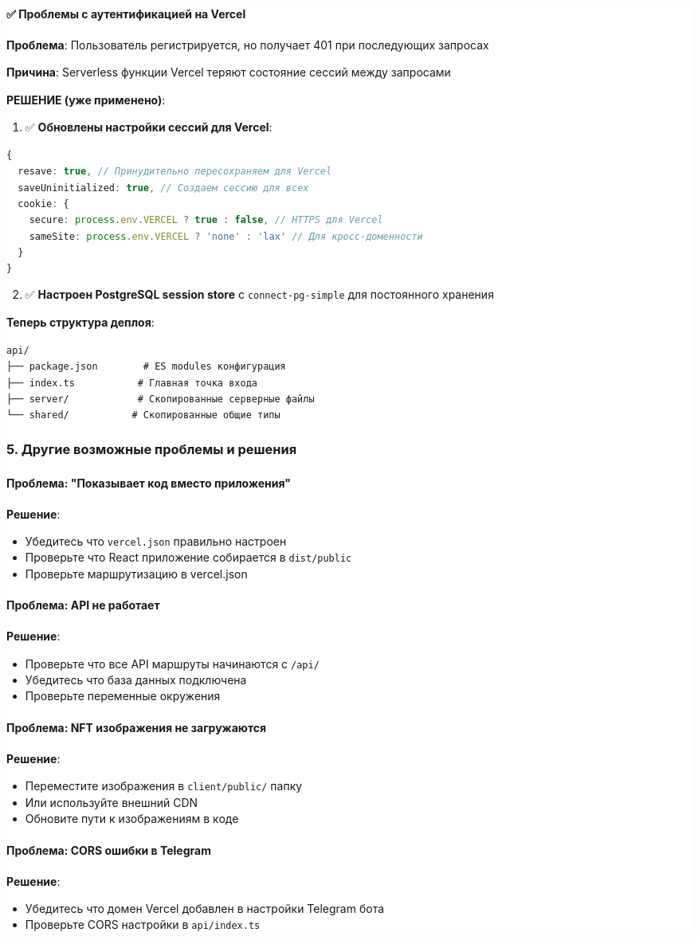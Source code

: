 #### ✅ Проблемы с аутентификацией на Vercel

**Проблема**: Пользователь регистрируется, но получает 401 при последующих запросах

**Причина**: Serverless функции Vercel теряют состояние сессий между запросами

**РЕШЕНИЕ (уже применено)**:
1. ✅ **Обновлены настройки сессий для Vercel**:
```typescript
{
  resave: true, // Принудительно пересохраняем для Vercel
  saveUninitialized: true, // Создаем сессию для всех
  cookie: {
    secure: process.env.VERCEL ? true : false, // HTTPS для Vercel
    sameSite: process.env.VERCEL ? 'none' : 'lax' // Для кросс-доменности
  }
}
```
2. ✅ **Настроен PostgreSQL session store** с `connect-pg-simple` для постоянного хранения

**Теперь структура деплоя**:
```
api/
├── package.json        # ES modules конфигурация
├── index.ts           # Главная точка входа
├── server/            # Скопированные серверные файлы
└── shared/           # Скопированные общие типы
```

### 5. Другие возможные проблемы и решения

#### Проблема: "Показывает код вместо приложения"
**Решение**: 
- Убедитесь что `vercel.json` правильно настроен
- Проверьте что React приложение собирается в `dist/public`
- Проверьте маршрутизацию в vercel.json

#### Проблема: API не работает
**Решение**: 
- Проверьте что все API маршруты начинаются с `/api/`
- Убедитесь что база данных подключена
- Проверьте переменные окружения

#### Проблема: NFT изображения не загружаются
**Решение**: 
- Переместите изображения в `client/public/` папку
- Или используйте внешний CDN
- Обновите пути к изображениям в коде

#### Проблема: CORS ошибки в Telegram
**Решение**: 
- Убедитесь что домен Vercel добавлен в настройки Telegram бота
- Проверьте CORS настройки в `api/index.ts`

